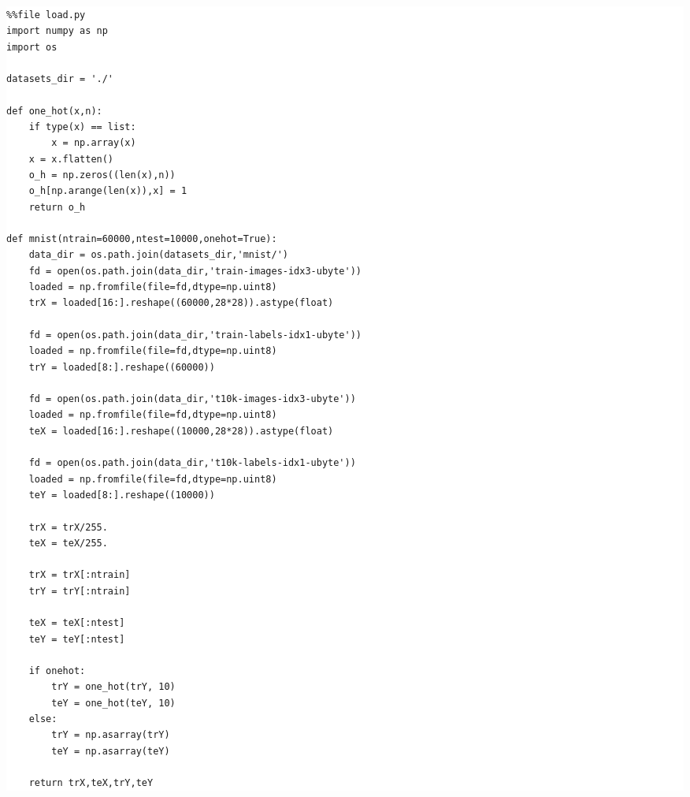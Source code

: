 ```
%%file load.py
import numpy as np
import os

datasets_dir = './'

def one_hot(x,n):
	if type(x) == list:
		x = np.array(x)
	x = x.flatten()
	o_h = np.zeros((len(x),n))
	o_h[np.arange(len(x)),x] = 1
	return o_h

def mnist(ntrain=60000,ntest=10000,onehot=True):
	data_dir = os.path.join(datasets_dir,'mnist/')
	fd = open(os.path.join(data_dir,'train-images-idx3-ubyte'))
	loaded = np.fromfile(file=fd,dtype=np.uint8)
	trX = loaded[16:].reshape((60000,28*28)).astype(float)

	fd = open(os.path.join(data_dir,'train-labels-idx1-ubyte'))
	loaded = np.fromfile(file=fd,dtype=np.uint8)
	trY = loaded[8:].reshape((60000))

	fd = open(os.path.join(data_dir,'t10k-images-idx3-ubyte'))
	loaded = np.fromfile(file=fd,dtype=np.uint8)
	teX = loaded[16:].reshape((10000,28*28)).astype(float)

	fd = open(os.path.join(data_dir,'t10k-labels-idx1-ubyte'))
	loaded = np.fromfile(file=fd,dtype=np.uint8)
	teY = loaded[8:].reshape((10000))

	trX = trX/255.
	teX = teX/255.

	trX = trX[:ntrain]
	trY = trY[:ntrain]

	teX = teX[:ntest]
	teY = teY[:ntest]

	if onehot:
		trY = one_hot(trY, 10)
		teY = one_hot(teY, 10)
	else:
		trY = np.asarray(trY)
		teY = np.asarray(teY)

	return trX,teX,trY,teY

```
